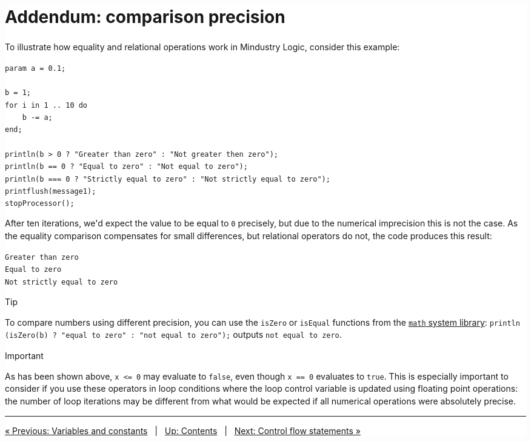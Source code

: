 # Addendum: comparison precision

To illustrate how equality and relational operations work in Mindustry Logic, consider this example:

```Mindcode
param a = 0.1;

b = 1;
for i in 1 .. 10 do
    b -= a;
end;

println(b > 0 ? "Greater than zero" : "Not greater then zero");
println(b == 0 ? "Equal to zero" : "Not equal to zero");
println(b === 0 ? "Strictly equal to zero" : "Not strictly equal to zero");
printflush(message1);
stopProcessor();
```

After ten iterations, we'd expect the value to be equal to `0` precisely, but due to the numerical imprecision this is not the case. As the equality comparison compensates for small differences, but relational operators do not, the code produces this result:

```
Greater than zero
Equal to zero
Not strictly equal to zero
```

> [!TIP]
> To compare numbers using different precision, you can use the `isZero` or `isEqual` functions from the [`math` system library](SYSTEM-LIBRARY-MATH.markdown): `println(isZero(b) ? "equal to zero" : "not equal to zero");` outputs `not equal to zero`.

> [!IMPORTANT]
> As has been shown above, `x <= 0` may evaluate to `false`, even though `x == 0` evaluates to `true`. This is especially important to consider if you use these operators in loop conditions where the loop control variable is updated using floating point operations: the number of loop iterations may be different from what would be expected if all numerical operations were absolutely precise.

---

[« Previous: Variables and constants](SYNTAX-1-VARIABLES.markdown) &nbsp; | &nbsp; [Up: Contents](SYNTAX.markdown) &nbsp; | &nbsp; [Next: Control flow statements »](SYNTAX-3-STATEMENTS.markdown)
